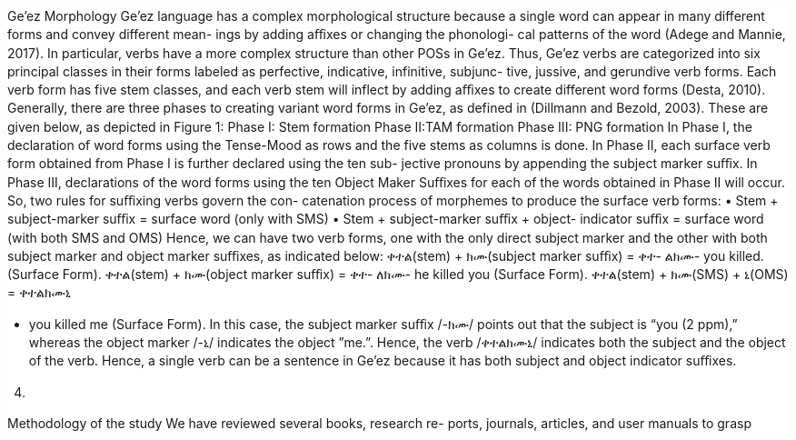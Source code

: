Ge’ez Morphology
Ge’ez language has a complex morphological
structure because a single word can appear in
many different forms and convey different mean-
ings by adding aﬀixes or changing the phonologi-
cal patterns of the word (Adege and Mannie, 2017).
In particular, verbs have a more complex structure
than other POSs in Ge’ez. Thus, Ge’ez verbs are
categorized into six principal classes in their forms
labeled as perfective, indicative, infinitive, subjunc-
tive, jussive, and gerundive verb forms. Each verb
form has five stem classes, and each verb stem
will inflect by adding aﬀixes to create different word
forms (Desta, 2010). Generally, there are three
phases to creating variant word forms in Ge’ez, as
defined in (Dillmann and Bezold, 2003). These are
given below, as depicted in Figure 1:
Phase I: Stem formation
Phase II:TAM formation
Phase III: PNG formation
In Phase I, the declaration of word forms using
the Tense-Mood as rows and the five stems as
columns is done.
In Phase II, each surface verb form obtained
from Phase I is further declared using the ten sub-
jective pronouns by appending the subject marker
suﬀix.
In Phase III, declarations of the word forms using
the ten Object Maker Suﬀixes for each of the words
obtained in Phase II will occur.
So, two rules for suﬀixing verbs govern the con-
catenation process of morphemes to produce the
surface verb forms:
• Stem + subject-marker suﬀix = surface word
(only with SMS)
• Stem
+
subject-marker
suﬀix
+
object-
indicator suﬀix = surface word (with both
SMS and OMS)
Hence, we can have two verb forms, one with
the only direct subject marker and the other with
both subject marker and object marker suﬀixes, as
indicated below:
ቀተል(stem) + ክሙ(subject marker suﬀix) = ቀተ-
ልክሙ- you killed. (Surface Form).
ቀተል(stem) + ክሙ(object marker suﬀix) = ቀተ-
ለክሙ- he killed you (Surface Form).
ቀተል(stem) + ክሙ(SMS) + ኒ(OMS) = ቀተልክሙኒ
- you killed me (Surface Form).
In this case, the subject marker suﬀix /-ክሙ/
points out that the subject is “you (2 ppm),”
whereas the object marker /-ኒ/ indicates the object
”me.”. Hence, the verb /ቀተልክሙኒ/ indicates both
the subject and the object of the verb. Hence, a
single verb can be a sentence in Ge’ez because it
has both subject and object indicator suﬀixes.
4.
Methodology of the study
We have reviewed several books, research re-
ports, journals, articles, and user manuals to grasp